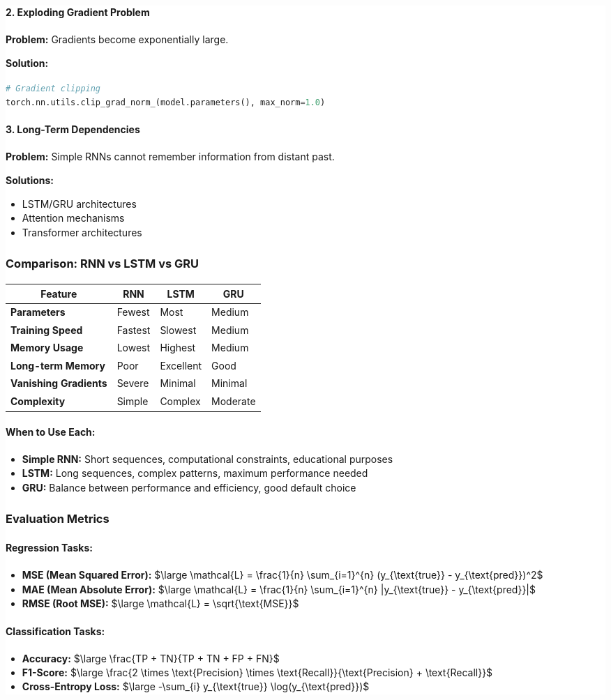 #### 2. Exploding Gradient Problem

**Problem:** Gradients become exponentially large.

**Solution:**
```python
# Gradient clipping
torch.nn.utils.clip_grad_norm_(model.parameters(), max_norm=1.0)
```

#### 3. Long-Term Dependencies

**Problem:** Simple RNNs cannot remember information from distant past.

**Solutions:**
- LSTM/GRU architectures
- Attention mechanisms
- Transformer architectures

### Comparison: RNN vs LSTM vs GRU

| Feature | RNN | LSTM | GRU |
|---------|-----|------|-----|
| **Parameters** | Fewest | Most | Medium |
| **Training Speed** | Fastest | Slowest | Medium |
| **Memory Usage** | Lowest | Highest | Medium |
| **Long-term Memory** | Poor | Excellent | Good |
| **Vanishing Gradients** | Severe | Minimal | Minimal |
| **Complexity** | Simple | Complex | Moderate |

#### When to Use Each:

- **Simple RNN:** Short sequences, computational constraints, educational purposes
- **LSTM:** Long sequences, complex patterns, maximum performance needed
- **GRU:** Balance between performance and efficiency, good default choice

### Evaluation Metrics

#### Regression Tasks:
- **MSE (Mean Squared Error):** $\large \mathcal{L} = \frac{1}{n} \sum_{i=1}^{n} (y_{\text{true}} - y_{\text{pred}})^2$
- **MAE (Mean Absolute Error):** $\large \mathcal{L} = \frac{1}{n} \sum_{i=1}^{n} |y_{\text{true}} - y_{\text{pred}}|$
- **RMSE (Root MSE):** $\large \mathcal{L} = \sqrt{\text{MSE}}$

#### Classification Tasks:
- **Accuracy:** $\large \frac{TP + TN}{TP + TN + FP + FN}$
- **F1-Score:** $\large \frac{2 \times \text{Precision} \times \text{Recall}}{\text{Precision} + \text{Recall}}$
- **Cross-Entropy Loss:** $\large -\sum_{i} y_{\text{true}} \log(y_{\text{pred}})$
